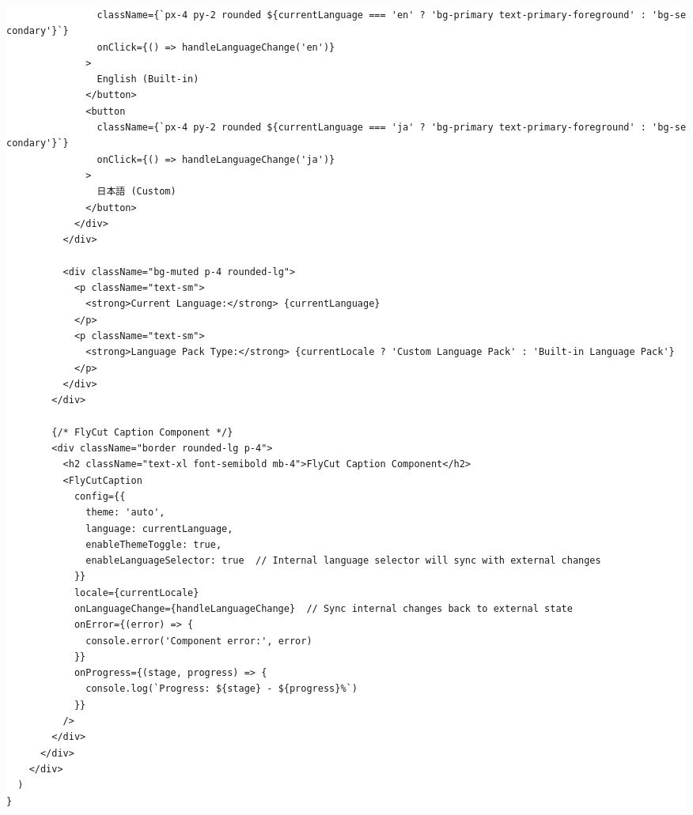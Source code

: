 ```tsx
                className={`px-4 py-2 rounded ${currentLanguage === 'en' ? 'bg-primary text-primary-foreground' : 'bg-secondary'}`}
                onClick={() => handleLanguageChange('en')}
              >
                English (Built-in)
              </button>
              <button
                className={`px-4 py-2 rounded ${currentLanguage === 'ja' ? 'bg-primary text-primary-foreground' : 'bg-secondary'}`}
                onClick={() => handleLanguageChange('ja')}
              >
                日本語 (Custom)
              </button>
            </div>
          </div>

          <div className="bg-muted p-4 rounded-lg">
            <p className="text-sm">
              <strong>Current Language:</strong> {currentLanguage}
            </p>
            <p className="text-sm">
              <strong>Language Pack Type:</strong> {currentLocale ? 'Custom Language Pack' : 'Built-in Language Pack'}
            </p>
          </div>
        </div>

        {/* FlyCut Caption Component */}
        <div className="border rounded-lg p-4">
          <h2 className="text-xl font-semibold mb-4">FlyCut Caption Component</h2>
          <FlyCutCaption
            config={{
              theme: 'auto',
              language: currentLanguage,
              enableThemeToggle: true,
              enableLanguageSelector: true  // Internal language selector will sync with external changes
            }}
            locale={currentLocale}
            onLanguageChange={handleLanguageChange}  // Sync internal changes back to external state
            onError={(error) => {
              console.error('Component error:', error)
            }}
            onProgress={(stage, progress) => {
              console.log(`Progress: ${stage} - ${progress}%`)
            }}
          />
        </div>
      </div>
    </div>
  )
}
```
